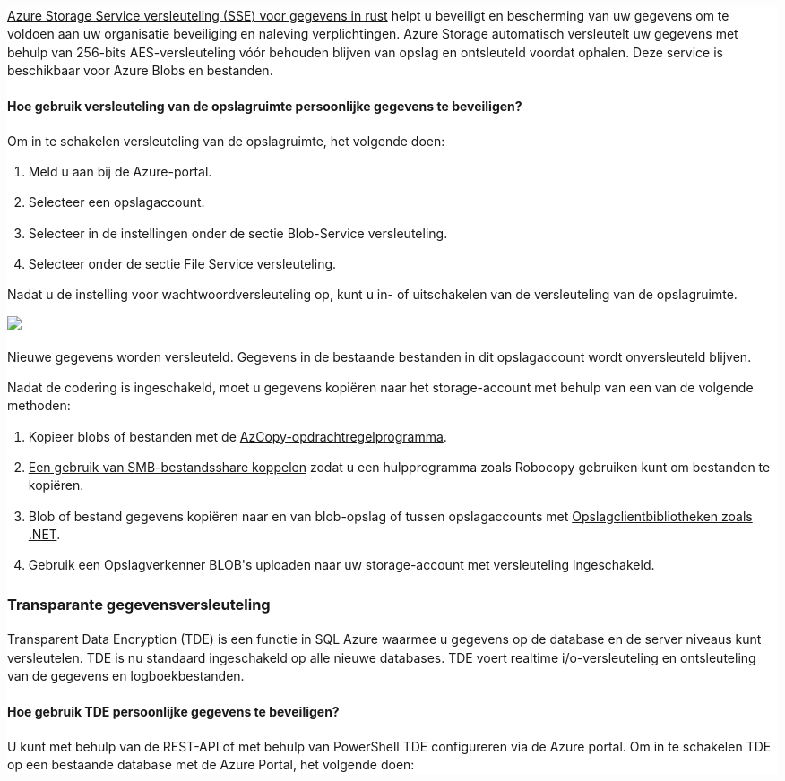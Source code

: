 [Azure Storage Service versleuteling (SSE) voor gegevens in rust](https://docs.microsoft.com/en-us/azure/storage/storage-service-encryption) helpt u beveiligt en bescherming van uw gegevens om te voldoen aan uw organisatie beveiliging en naleving verplichtingen. Azure Storage automatisch versleutelt uw gegevens met behulp van 256-bits AES-versleuteling vóór behouden blijven van opslag en ontsleuteld voordat ophalen. Deze service is beschikbaar voor Azure Blobs en bestanden.

#### <a name="how-do-i-use-storage-service-encryption-to-protect-personal-data"></a>Hoe gebruik versleuteling van de opslagruimte persoonlijke gegevens te beveiligen?

Om in te schakelen versleuteling van de opslagruimte, het volgende doen:

1. Meld u aan bij de Azure-portal.

2. Selecteer een opslagaccount.

3. Selecteer in de instellingen onder de sectie Blob-Service versleuteling.

4. Selecteer onder de sectie File Service versleuteling.

Nadat u de instelling voor wachtwoordversleuteling op, kunt u in- of uitschakelen van de versleuteling van de opslagruimte.

![](media/protect-personal-data-at-rest/storage-service-encryption.png)

Nieuwe gegevens worden versleuteld. Gegevens in de bestaande bestanden in dit opslagaccount wordt onversleuteld blijven.

Nadat de codering is ingeschakeld, moet u gegevens kopiëren naar het storage-account met behulp van een van de volgende methoden:

1. Kopieer blobs of bestanden met de [AzCopy-opdrachtregelprogramma](https://docs.microsoft.com/en-us/azure/storage/storage-use-azcopy).

2. [Een gebruik van SMB-bestandsshare koppelen](https://docs.microsoft.com/en-us/azure/storage/storage-file-how-to-use-files-windows) zodat u een hulpprogramma zoals Robocopy gebruiken kunt om bestanden te kopiëren.

3. Blob of bestand gegevens kopiëren naar en van blob-opslag of tussen opslagaccounts met [Opslagclientbibliotheken zoals .NET](https://docs.microsoft.com/en-us/azure/storage/storage-dotnet-how-to-use-blobs).

4.  Gebruik een [Opslagverkenner](https://docs.microsoft.com/en-us/azure/storage/storage-explorers) BLOB's uploaden naar uw storage-account met versleuteling ingeschakeld.

### <a name="transparent-data-encryption"></a>Transparante gegevensversleuteling

Transparent Data Encryption (TDE) is een functie in SQL Azure waarmee u gegevens op de database en de server niveaus kunt versleutelen. TDE is nu standaard ingeschakeld op alle nieuwe databases. TDE voert realtime i/o-versleuteling en ontsleuteling van de gegevens en logboekbestanden.

#### <a name="how-do-i-use-tde-to-protect-personal-data"></a>Hoe gebruik TDE persoonlijke gegevens te beveiligen?

U kunt met behulp van de REST-API of met behulp van PowerShell TDE configureren via de Azure portal. Om in te schakelen TDE op een bestaande database met de Azure Portal, het volgende doen:
